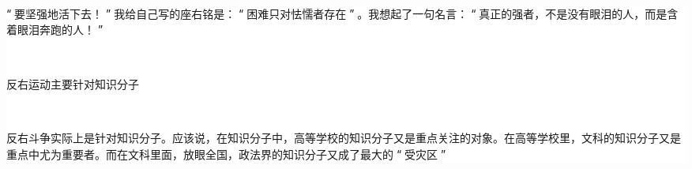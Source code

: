   </span>
  <span class="s2">
   “
  </span>
  <span class="s1">
   要坚强地活下去！
  </span>
  <span class="s2">
   ”
  </span>
  <span class="s1">
   我给自己写的座右铭是：
  </span>
  <span class="s2">
   “
  </span>
  <span class="s1">
   困难只对怯懦者存在
  </span>
  <span class="s2">
   ”
  </span>
  <span class="s1">
   。我想起了一句名言：
  </span>
  <span class="s2">
   “
  </span>
  <span class="s1">
   真正的强者，不是没有眼泪的人，而是含着眼泪奔跑的人！
  </span>
  <span class="s2">
   ”
  </span>
 </p>
 <p class="p1">
  <span class="s1">
  </span>
  <br/>
 </p>
 <p class="p2">
  <span class="s1">
   反右运动主要针对知识分子
  </span>
 </p>
 <p class="p1">
  <span class="s1">
  </span>
  <br/>
 </p>
 <p class="p2">
  <span class="s1">
   反右斗争实际上是针对知识分子。应该说，在知识分子中，高等学校的知识分子又是重点关注的对象。在高等学校里，文科的知识分子又是重点中尤为重要者。而在文科里面，放眼全国，政法界的知识分子又成了最大的
  </span>
  <span class="s2">
   “
  </span>
  <span class="s1">
   受灾区
  </span>
  <span class="s2">
   ”
  </span>
  <span class="s1">